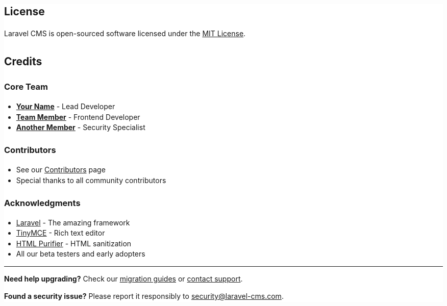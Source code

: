## License

Laravel CMS is open-sourced software licensed under the [MIT License](LICENSE.md).

## Credits

### Core Team
- **[Your Name](https://github.com/yourusername)** - Lead Developer
- **[Team Member](https://github.com/teammember)** - Frontend Developer
- **[Another Member](https://github.com/anothermember)** - Security Specialist

### Contributors
- See our [Contributors](https://github.com/weboook/laravel-cms/contributors) page
- Special thanks to all community contributors

### Acknowledgments
- [Laravel](https://laravel.com) - The amazing framework
- [TinyMCE](https://www.tiny.cloud) - Rich text editor
- [HTML Purifier](http://htmlpurifier.org) - HTML sanitization
- All our beta testers and early adopters

---

**Need help upgrading?** Check our [migration guides](docs/migration/) or [contact support](mailto:support@laravel-cms.com).

**Found a security issue?** Please report it responsibly to [security@laravel-cms.com](mailto:security@laravel-cms.com).
